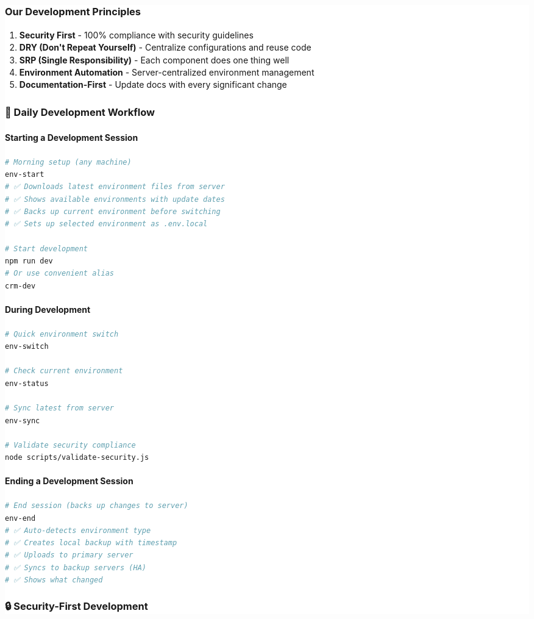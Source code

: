 ### **Our Development Principles**
1. **Security First** - 100% compliance with security guidelines
2. **DRY (Don't Repeat Yourself)** - Centralize configurations and reuse code
3. **SRP (Single Responsibility)** - Each component does one thing well
4. **Environment Automation** - Server-centralized environment management
5. **Documentation-First** - Update docs with every significant change

### **🌅 Daily Development Workflow**

#### **Starting a Development Session**
```bash
# Morning setup (any machine)
env-start
# ✅ Downloads latest environment files from server
# ✅ Shows available environments with update dates
# ✅ Backs up current environment before switching
# ✅ Sets up selected environment as .env.local

# Start development
npm run dev
# Or use convenient alias
crm-dev
```

#### **During Development**
```bash
# Quick environment switch
env-switch

# Check current environment
env-status

# Sync latest from server
env-sync

# Validate security compliance
node scripts/validate-security.js
```

#### **Ending a Development Session**
```bash
# End session (backs up changes to server)
env-end
# ✅ Auto-detects environment type
# ✅ Creates local backup with timestamp
# ✅ Uploads to primary server
# ✅ Syncs to backup servers (HA)
# ✅ Shows what changed
```

### **🔒 Security-First Development**
